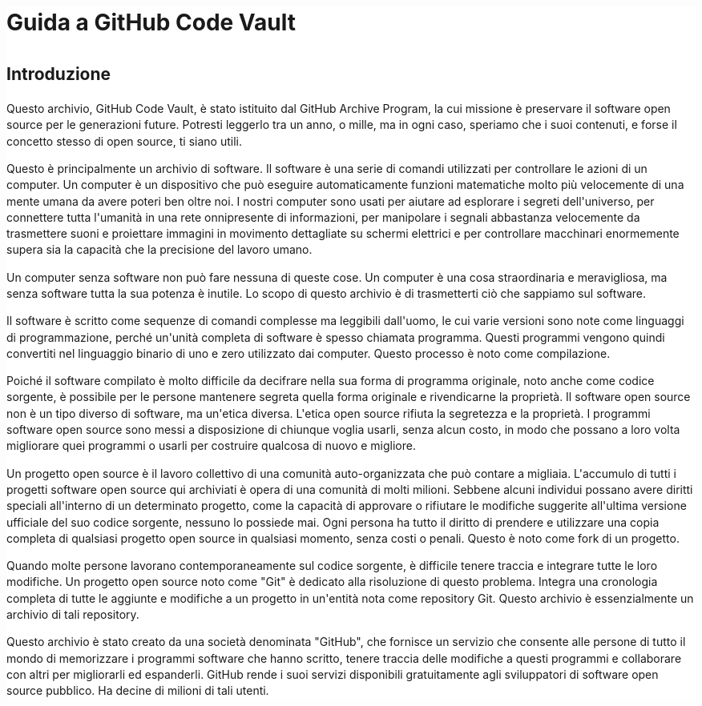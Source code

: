 # Guida a GitHub Code Vault

## Introduzione
Questo archivio, GitHub Code Vault, è stato istituito dal GitHub Archive Program, la cui missione è preservare il software open source per le generazioni future. Potresti leggerlo tra un anno, o mille, ma in ogni caso, speriamo che i suoi contenuti, e forse il concetto stesso di open source, ti siano utili.

Questo è principalmente un archivio di software. Il software è una serie di comandi utilizzati per controllare le azioni di un computer. Un computer è un dispositivo che può eseguire automaticamente funzioni matematiche molto più velocemente di una mente umana da avere poteri ben oltre noi. I nostri computer sono usati per aiutare ad esplorare i segreti dell'universo, per connettere tutta l'umanità in una rete onnipresente di informazioni, per manipolare i segnali abbastanza velocemente da trasmettere suoni e proiettare immagini in movimento dettagliate su schermi elettrici e per controllare macchinari enormemente supera sia la capacità che la precisione del lavoro umano.

Un computer senza software non può fare nessuna di queste cose. Un computer è una cosa straordinaria e meravigliosa, ma senza software tutta la sua potenza è inutile. Lo scopo di questo archivio è di trasmetterti ciò che sappiamo sul software.

Il software è scritto come sequenze di comandi complesse ma leggibili dall'uomo, le cui varie versioni sono note come linguaggi di programmazione, perché un'unità completa di software è spesso chiamata programma. Questi programmi vengono quindi convertiti nel linguaggio binario di uno e zero utilizzato dai computer. Questo processo è noto come compilazione.

Poiché il software compilato è molto difficile da decifrare nella sua forma di programma originale, noto anche come codice sorgente, è possibile per le persone mantenere segreta quella forma originale e rivendicarne la proprietà. Il software open source non è un tipo diverso di software, ma un'etica diversa. L'etica open source rifiuta la segretezza e la proprietà. I programmi software open source sono messi a disposizione di chiunque voglia usarli, senza alcun costo, in modo che possano a loro volta migliorare quei programmi o usarli per costruire qualcosa di nuovo e migliore.

Un progetto open source è il lavoro collettivo di una comunità auto-organizzata che può contare a migliaia. L'accumulo di tutti i progetti software open source qui archiviati è opera di una comunità di molti milioni. Sebbene alcuni individui possano avere diritti speciali all'interno di un determinato progetto, come la capacità di approvare o rifiutare le modifiche suggerite all'ultima versione ufficiale del suo codice sorgente, nessuno lo possiede mai. Ogni persona ha tutto il diritto di prendere e utilizzare una copia completa di qualsiasi progetto open source in qualsiasi momento, senza costi o penali. Questo è noto come fork di un progetto.

Quando molte persone lavorano contemporaneamente sul codice sorgente, è difficile tenere traccia e integrare tutte le loro modifiche. Un progetto open source noto come "Git" è dedicato alla risoluzione di questo problema. Integra una cronologia completa di tutte le aggiunte e modifiche a un progetto in un'entità nota come repository Git. Questo archivio è essenzialmente un archivio di tali repository.

Questo archivio è stato creato da una società denominata "GitHub", che fornisce un servizio che consente alle persone di tutto il mondo di memorizzare i programmi software che hanno scritto, tenere traccia delle modifiche a questi programmi e collaborare con altri per migliorarli ed espanderli. GitHub rende i suoi servizi disponibili gratuitamente agli sviluppatori di software open source pubblico. Ha decine di milioni di tali utenti.

